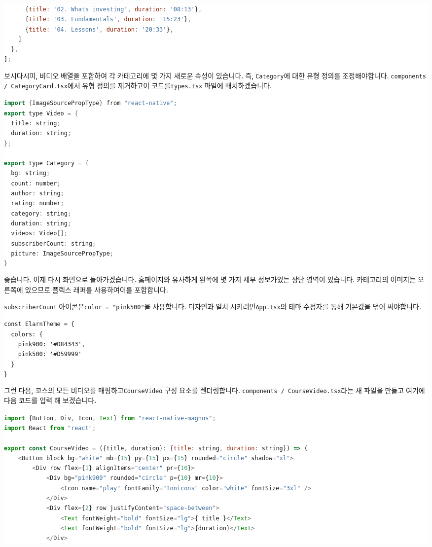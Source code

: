 ```js
      {title: '02. Whats investing', duration: '08:13'},
      {title: '03. Fundamentals', duration: '15:23'},
      {title: '04. Lessons', duration: '20:33'},
    ]
  },
];
```

보시다시피, 비디오 배열을 포함하여 각 카테고리에 몇 가지 새로운 속성이 있습니다.
 즉, `Category`에 대한 유형 정의를 조정해야합니다.
 `components / CategoryCard.tsx`에서 유형 정의를 제거하고이 코드를`types.tsx` 파일에 배치하겠습니다.
 

```cpp
import {ImageSourcePropType} from "react-native";
export type Video = {
  title: string;
  duration: string;
};

export type Category = {
  bg: string;
  count: number;
  author: string;
  rating: number;
  category: string;
  duration: string;
  videos: Video[];
  subscriberCount: string;
  picture: ImageSourcePropType;
}
```

좋습니다. 이제 다시 화면으로 돌아가겠습니다.
 홈페이지와 유사하게 왼쪽에 몇 가지 세부 정보가있는 상단 영역이 있습니다.
 카테고리의 이미지는 오른쪽에 있으므로 플렉스 래퍼를 사용하여이를 포함합니다.
 

`subscriberCount` 아이콘은`color = "pink500"`을 사용합니다.
 디자인과 일치 시키려면`App.tsx`의 테마 수정자를 통해 기본값을 덮어 써야합니다.
 

```undefined
const ElarnTheme = {
  colors: {
    pink900: '#D84343',
    pink500: '#D59999'
  }
}
```

그런 다음, 코스의 모든 비디오를 매핑하고`CourseVideo` 구성 요소를 렌더링합니다.
 `components / CourseVideo.tsx`라는 새 파일을 만들고 여기에 다음 코드를 입력 해 보겠습니다.
 

```js
import {Button, Div, Icon, Text} from "react-native-magnus";
import React from "react";

export const CourseVideo = ({title, duration}: {title: string, duration: string}) => (
    <Button block bg="white" mb={15} py={15} px={15} rounded="circle" shadow="xl">
        <Div row flex={1} alignItems="center" pr={10}>
            <Div bg="pink900" rounded="circle" p={10} mr={10}>
                <Icon name="play" fontFamily="Ionicons" color="white" fontSize="3xl" />
            </Div>
            <Div flex={2} row justifyContent="space-between">
                <Text fontWeight="bold" fontSize="lg">{ title }</Text>
                <Text fontWeight="bold" fontSize="lg">{duration}</Text>
            </Div>
```